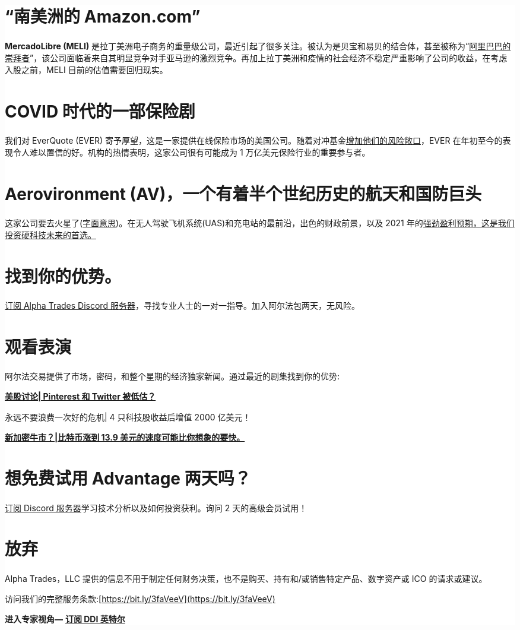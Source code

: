 # “南美洲的 Amazon.com”

**MercadoLibre (MELI)** 是拉丁美洲电子商务的重量级公司，最近引起了很多关注。被认为是贝宝和易贝的结合体，甚至被称为“[阿里巴巴的崇拜者](https://www.economist.com/business/2020/07/22/mercadolibre-is-a-wannabe-alibaba)”，该公司面临着来自其明显竞争对手亚马逊的激烈竞争。再加上拉丁美洲和疫情的社会经济不稳定严重影响了公司的收益，在考虑入股之前，MELI 目前的估值需要回归现实。

# COVID 时代的一部保险剧

我们对 EverQuote (EVER) 寄予厚望，这是一家提供在线保险市场的美国公司。随着对冲基金[增加他们的风险敞口](https://finance.yahoo.com/news/did-hedge-funds-call-everquote-145451083.html)，EVER 在年初至今的表现令人难以置信的好。机构的热情表明，这家公司很有可能成为 1 万亿美元保险行业的重要参与者。

# Aerovironment (AV)，一个有着半个世纪历史的航天和国防巨头

这家公司要去火星了([字面意思](https://finance.yahoo.com/news/aerovironment-marks-50-years-achieving-132600508.html))。在无人驾驶飞机系统(UAS)和充电站的最前沿，出色的财政前景，以及 2021 年的[强劲盈利预期，这是我们投资硬科技未来的首选。](https://dronelife.com/2020/07/17/aerovironment-financials-flying-high-in-the-drone-world/)

# 找到你的优势。

[订阅 Alpha Trades Discord 服务器](https://bit.ly/2KJ1oor)，寻找专业人士的一对一指导。加入阿尔法包两天，无风险。

# 观看表演

阿尔法交易提供了市场，密码，和整个星期的经济独家新闻。通过最近的剧集找到你的优势:

[**美股讨论| Pinterest 和 Twitter 被低估？**](https://youtu.be/l-Bu6I3QmNs)

永远不要浪费一次好的危机| 4 只科技股收益后增值 2000 亿美元！

[**新加密牛市？|比特币涨到 13.9 美元的速度可能比你想象的要快。**](https://youtu.be/cRZUOfDfljY)

# 想免费试用 Advantage 两天吗？

[订阅 Discord 服务器](https://bit.ly/2KJ1oor)学习技术分析以及如何投资获利。询问 2 天的高级会员试用！

# 放弃

Alpha Trades，LLC 提供的信息不用于制定任何财务决策，也不是购买、持有和/或销售特定产品、数字资产或 ICO 的请求或建议。

访问我们的完整服务条款:[https://bit.ly/3faVeeV](https://bit.ly/3faVeeV)

**进入专家视角—** [**订阅 DDI 英特尔**](https://datadriveninvestor.com/ddi-intel)